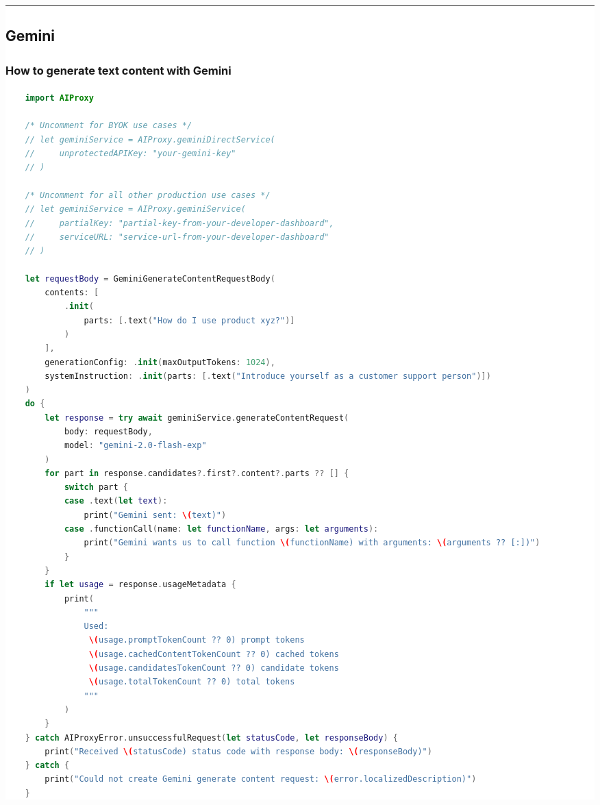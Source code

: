 ***


## Gemini

### How to generate text content with Gemini

```swift
    import AIProxy

    /* Uncomment for BYOK use cases */
    // let geminiService = AIProxy.geminiDirectService(
    //     unprotectedAPIKey: "your-gemini-key"
    // )

    /* Uncomment for all other production use cases */
    // let geminiService = AIProxy.geminiService(
    //     partialKey: "partial-key-from-your-developer-dashboard",
    //     serviceURL: "service-url-from-your-developer-dashboard"
    // )

    let requestBody = GeminiGenerateContentRequestBody(
        contents: [
            .init(
                parts: [.text("How do I use product xyz?")]
            )
        ],
        generationConfig: .init(maxOutputTokens: 1024),
        systemInstruction: .init(parts: [.text("Introduce yourself as a customer support person")])
    )
    do {
        let response = try await geminiService.generateContentRequest(
            body: requestBody,
            model: "gemini-2.0-flash-exp"
        )
        for part in response.candidates?.first?.content?.parts ?? [] {
            switch part {
            case .text(let text):
                print("Gemini sent: \(text)")
            case .functionCall(name: let functionName, args: let arguments):
                print("Gemini wants us to call function \(functionName) with arguments: \(arguments ?? [:])")
            }
        }
        if let usage = response.usageMetadata {
            print(
                """
                Used:
                 \(usage.promptTokenCount ?? 0) prompt tokens
                 \(usage.cachedContentTokenCount ?? 0) cached tokens
                 \(usage.candidatesTokenCount ?? 0) candidate tokens
                 \(usage.totalTokenCount ?? 0) total tokens
                """
            )
        }
    } catch AIProxyError.unsuccessfulRequest(let statusCode, let responseBody) {
        print("Received \(statusCode) status code with response body: \(responseBody)")
    } catch {
        print("Could not create Gemini generate content request: \(error.localizedDescription)")
    }
```
